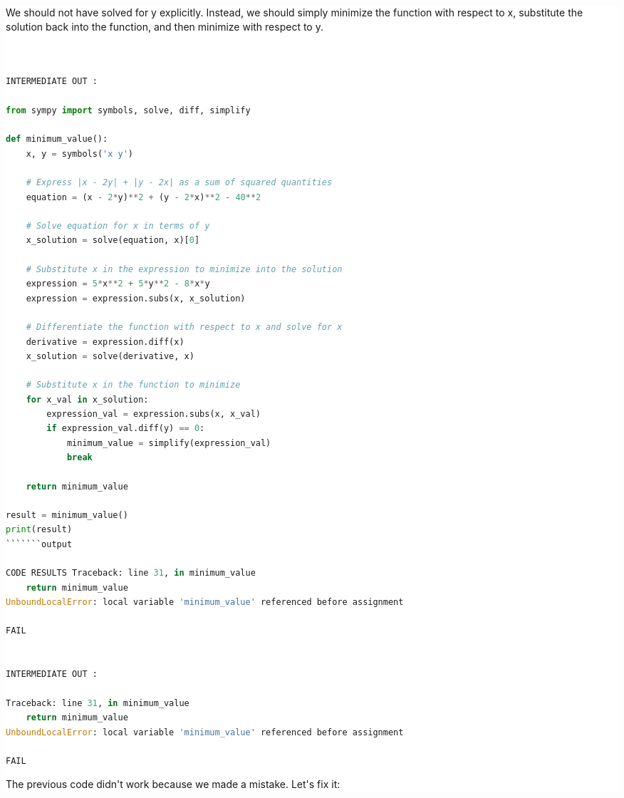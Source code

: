 We should not have solved for y explicitly. Instead, we should simply minimize the function with respect to x, substitute the solution back into the function, and then minimize with respect to y.

```python


INTERMEDIATE OUT :

from sympy import symbols, solve, diff, simplify

def minimum_value():
    x, y = symbols('x y')

    # Express |x - 2y| + |y - 2x| as a sum of squared quantities
    equation = (x - 2*y)**2 + (y - 2*x)**2 - 40**2

    # Solve equation for x in terms of y
    x_solution = solve(equation, x)[0]

    # Substitute x in the expression to minimize into the solution
    expression = 5*x**2 + 5*y**2 - 8*x*y
    expression = expression.subs(x, x_solution)

    # Differentiate the function with respect to x and solve for x
    derivative = expression.diff(x)
    x_solution = solve(derivative, x)

    # Substitute x in the function to minimize
    for x_val in x_solution:
        expression_val = expression.subs(x, x_val)
        if expression_val.diff(y) == 0:
            minimum_value = simplify(expression_val)
            break

    return minimum_value

result = minimum_value()
print(result)
```````output

CODE RESULTS Traceback: line 31, in minimum_value
    return minimum_value
UnboundLocalError: local variable 'minimum_value' referenced before assignment

FAIL


INTERMEDIATE OUT :

Traceback: line 31, in minimum_value
    return minimum_value
UnboundLocalError: local variable 'minimum_value' referenced before assignment

FAIL

```
The previous code didn't work because we made a mistake. Let's fix it:

